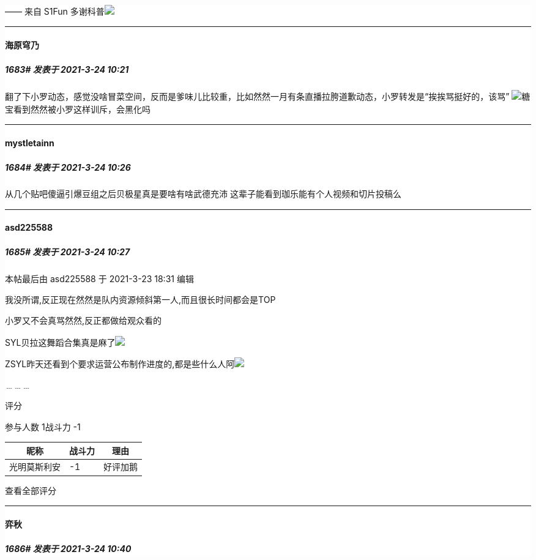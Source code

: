—— 来自 S1Fun</blockquote>
多谢科普<img src="https://static.saraba1st.com/image/smiley/face2017/057.png" referrerpolicy="no-referrer">


-----

####  海原穹乃  
##### 1683#       发表于 2021-3-24 10:21


翻了下小罗动态，感觉没啥冒菜空间，反而是爹味儿比较重，比如然然一月有条直播拉胯道歉动态，小罗转发是“挨挨骂挺好的，该骂”
<img src="https://static.saraba1st.com/image/smiley/face2017/137.gif" referrerpolicy="no-referrer">糖宝看到然然被小罗这样训斥，会黑化吗


-----

####  mystletainn  
##### 1684#       发表于 2021-3-24 10:26


从几个贴吧傻逼引爆豆组之后贝极星真是要啥有啥武德充沛 这辈子能看到珈乐能有个人视频和切片投稿么


-----

####  asd225588  
##### 1685#       发表于 2021-3-24 10:27


 本帖最后由 asd225588 于 2021-3-23 18:31 编辑 

我没所谓,反正现在然然是队内资源倾斜第一人,而且很长时间都会是TOP

小罗又不会真骂然然,反正都做给观众看的

SYL贝拉这舞蹈合集真是麻了<img src="https://static.saraba1st.com/image/smiley/face2017/068.png" referrerpolicy="no-referrer">


ZSYL昨天还看到个要求运营公布制作进度的,都是些什么人阿<img src="https://static.saraba1st.com/image/smiley/face2017/067.png" referrerpolicy="no-referrer">


﹍﹍﹍

评分


 参与人数 1战斗力 -1

|昵称|战斗力|理由|
|----|---|---|
| 光明莫斯利安|-1|好评加鹅|


查看全部评分


-----

####  弈秋  
##### 1686#       发表于 2021-3-24 10:40
